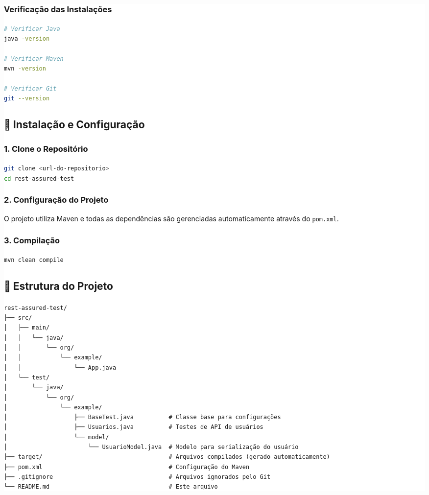 ### Verificação das Instalações

```bash
# Verificar Java
java -version

# Verificar Maven
mvn -version

# Verificar Git
git --version
```

## 🚀 Instalação e Configuração

### 1. Clone o Repositório

```bash
git clone <url-do-repositorio>
cd rest-assured-test
```

### 2. Configuração do Projeto

O projeto utiliza Maven e todas as dependências são gerenciadas automaticamente através do `pom.xml`.

### 3. Compilação

```bash
mvn clean compile
```

## 📁 Estrutura do Projeto

```
rest-assured-test/
├── src/
│   ├── main/
│   │   └── java/
│   │       └── org/
│   │           └── example/
│   │               └── App.java
│   └── test/
│       └── java/
│           └── org/
│               └── example/
│                   ├── BaseTest.java          # Classe base para configurações
│                   ├── Usuarios.java          # Testes de API de usuários
│                   └── model/
│                       └── UsuarioModel.java  # Modelo para serialização do usuário
├── target/                                    # Arquivos compilados (gerado automaticamente)
├── pom.xml                                    # Configuração do Maven
├── .gitignore                                 # Arquivos ignorados pelo Git
└── README.md                                  # Este arquivo
```
